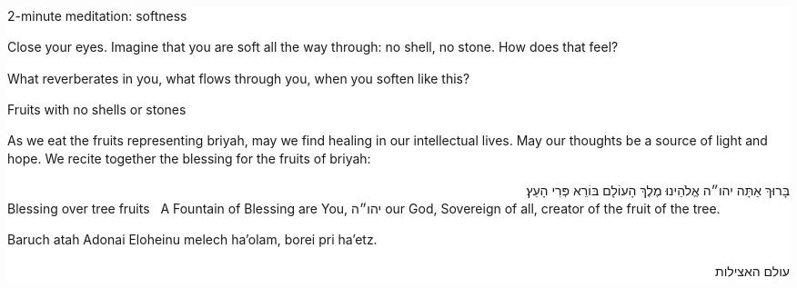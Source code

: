 
<tr><td style="vertical-align:top;" width="46%">
<div class="liturgy" style="text-align: right;"><span lang="he">

</span></div></td>
 
<td width="53%"><div class="english">
2-minute meditation: softness

Close your eyes. Imagine that you are soft all the way through: no shell, no stone.
How does that feel?

What reverberates in you, what flows through you, when you soften like this?
</div></td></tr>


<tr><td style="vertical-align:top;" width="46%">
<div class="liturgy" style="text-align: right;"><span lang="he">

</span></div></td>
 
<td width="53%"><div class="english">
Fruits with no shells or stones

As we eat the fruits representing briyah, 
may we find healing in our intellectual lives.
May our thoughts be a source of light and hope.
We recite together the blessing for the fruits of briyah:
</div></td></tr>


<tr><td style="vertical-align:top;" width="46%">
<div class="liturgy" style="text-align: right;"><span lang="he">
&nbsp;
&nbsp;
בָּרוּךְ אַתָּה 
יהו״ה אֱלֹהֵינוּ 
מֶלֶךְ הָעוֹלָם 
בּוֹרֵא פְּרִי הָעֵץ׃
</span></div></td>
 
<td width="53%"><div class="english">
Blessing over tree fruits
&nbsp;
A Fountain of Blessing are You, 
יהו״ה our God, 
Sovereign of all, 
creator of the fruit of the tree.

Baruch atah 
Adonai Eloheinu 
melech ha’olam, 
borei pri ha’etz.
</div></td></tr>


<tr><td style="vertical-align:top;" width="46%">
<div class="liturgy" style="text-align: right;"><span lang="he">
&nbsp;
&nbsp;
&nbsp;
עולם האצילות
</span></div></td>
 